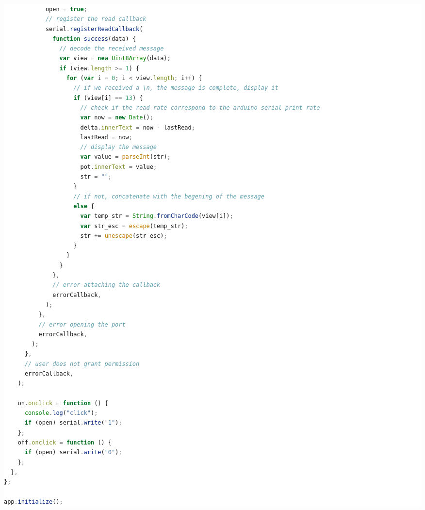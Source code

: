 ```js
            open = true;
            // register the read callback
            serial.registerReadCallback(
              function success(data) {
                // decode the received message
                var view = new Uint8Array(data);
                if (view.length >= 1) {
                  for (var i = 0; i < view.length; i++) {
                    // if we received a \n, the message is complete, display it
                    if (view[i] == 13) {
                      // check if the read rate correspond to the arduino serial print rate
                      var now = new Date();
                      delta.innerText = now - lastRead;
                      lastRead = now;
                      // display the message
                      var value = parseInt(str);
                      pot.innerText = value;
                      str = "";
                    }
                    // if not, concatenate with the begening of the message
                    else {
                      var temp_str = String.fromCharCode(view[i]);
                      var str_esc = escape(temp_str);
                      str += unescape(str_esc);
                    }
                  }
                }
              },
              // error attaching the callback
              errorCallback,
            );
          },
          // error opening the port
          errorCallback,
        );
      },
      // user does not grant permission
      errorCallback,
    );

    on.onclick = function () {
      console.log("click");
      if (open) serial.write("1");
    };
    off.onclick = function () {
      if (open) serial.write("0");
    };
  },
};

app.initialize();
```
